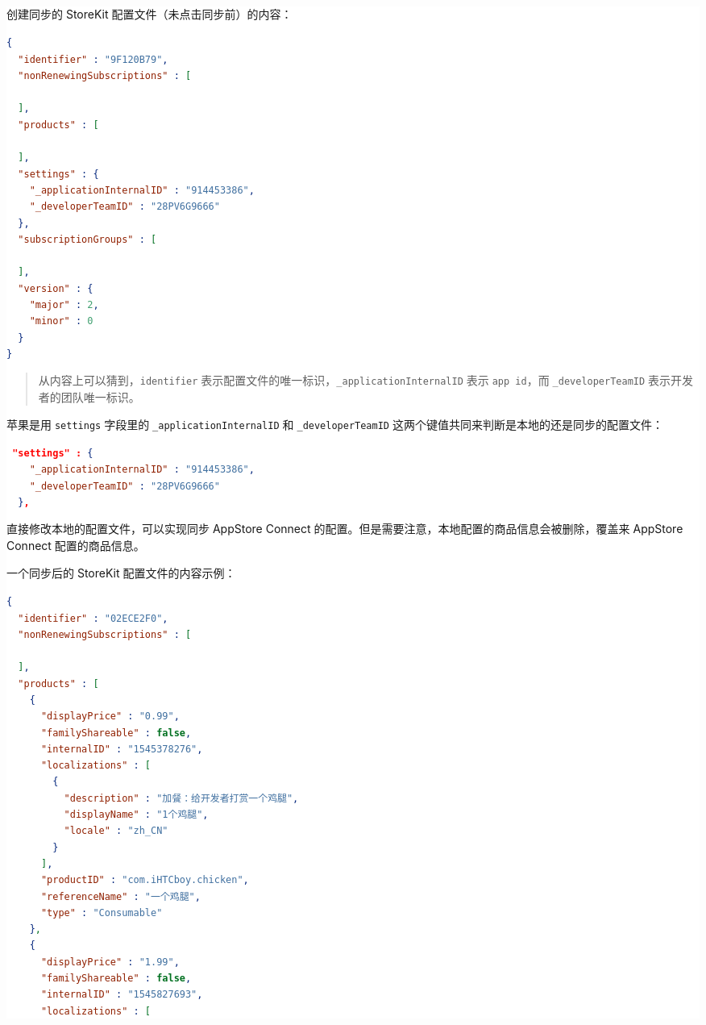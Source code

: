 创建同步的 StoreKit 配置文件（未点击同步前）的内容：

```json
{
  "identifier" : "9F120B79",
  "nonRenewingSubscriptions" : [

  ],
  "products" : [

  ],
  "settings" : {
    "_applicationInternalID" : "914453386",
    "_developerTeamID" : "28PV6G9666"
  },
  "subscriptionGroups" : [

  ],
  "version" : {
    "major" : 2,
    "minor" : 0
  }
}
```

> 从内容上可以猜到，`identifier` 表示配置文件的唯一标识，`_applicationInternalID` 表示 `app id`，而 `_developerTeamID` 表示开发者的团队唯一标识。

苹果是用 `settings` 字段里的 `_applicationInternalID` 和 `_developerTeamID` 这两个键值共同来判断是本地的还是同步的配置文件：

```json
 "settings" : {
    "_applicationInternalID" : "914453386",
    "_developerTeamID" : "28PV6G9666"
  },
```

直接修改本地的配置文件，可以实现同步 AppStore Connect 的配置。但是需要注意，本地配置的商品信息会被删除，覆盖来 AppStore Connect 配置的商品信息。

一个同步后的 StoreKit 配置文件的内容示例：

```json
{
  "identifier" : "02ECE2F0",
  "nonRenewingSubscriptions" : [

  ],
  "products" : [
    {
      "displayPrice" : "0.99",
      "familyShareable" : false,
      "internalID" : "1545378276",
      "localizations" : [
        {
          "description" : "加餐：给开发者打赏一个鸡腿",
          "displayName" : "1个鸡腿",
          "locale" : "zh_CN"
        }
      ],
      "productID" : "com.iHTCboy.chicken",
      "referenceName" : "一个鸡腿",
      "type" : "Consumable"
    },
    {
      "displayPrice" : "1.99",
      "familyShareable" : false,
      "internalID" : "1545827693",
      "localizations" : [
```